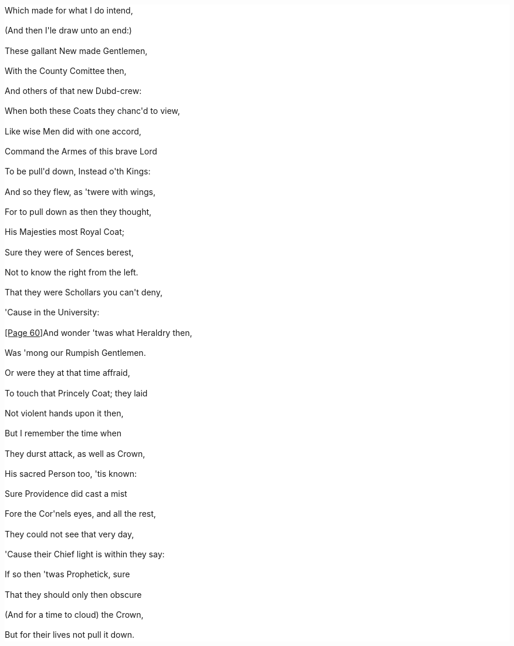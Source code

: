 Which made for what I do intend,

(And then I'le draw unto an end:)

These gallant New made Gentlemen,

With the County Comittee then,

And others of that new Dubd-crew:

When both these Coats they chanc'd to view,

Like wise Men did with one accord,

Command the Armes of this brave Lord

To be pull'd down, Instead o'th Kings:

And so they flew, as 'twere with wings,

For to pull down as then they thought,

His Majesties most Royal Coat;

Sure they were of Sences berest,

Not to know the right from the left.

That they were Schollars you can't deny,

'Cause in the University:

[[Page 60]](http://eebo.chadwyck.com/downloadtiff?vid=64161&page=32)And wonder
'twas what Heraldry then,

Was 'mong our Rumpish Gentlemen.

Or were they at that time affraid,

To touch that Princely Coat; they laid

Not violent hands upon it then,

But I remember the time when

They durst attack, as well as Crown,

His sacred Person too, 'tis known:

Sure Providence did cast a mist

Fore the Cor'nels eyes, and all the rest,

They could not see that very day,

'Cause their Chief light is within they say:

If so then 'twas Prophetick, sure

That they should only then obscure

(And for a time to cloud) the Crown,

But for their lives not pull it down.
